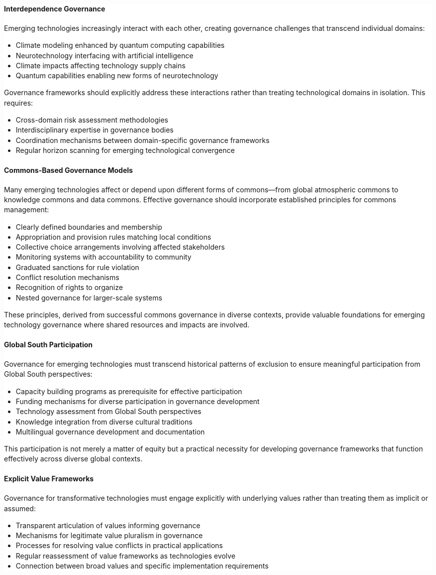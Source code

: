 #### Interdependence Governance

Emerging technologies increasingly interact with each other, creating governance challenges that transcend individual domains:

- Climate modeling enhanced by quantum computing capabilities
- Neurotechnology interfacing with artificial intelligence
- Climate impacts affecting technology supply chains
- Quantum capabilities enabling new forms of neurotechnology

Governance frameworks should explicitly address these interactions rather than treating technological domains in isolation. This requires:

- Cross-domain risk assessment methodologies
- Interdisciplinary expertise in governance bodies
- Coordination mechanisms between domain-specific governance frameworks
- Regular horizon scanning for emerging technological convergence

#### Commons-Based Governance Models

Many emerging technologies affect or depend upon different forms of commons—from global atmospheric commons to knowledge commons and data commons. Effective governance should incorporate established principles for commons management:

- Clearly defined boundaries and membership
- Appropriation and provision rules matching local conditions
- Collective choice arrangements involving affected stakeholders
- Monitoring systems with accountability to community
- Graduated sanctions for rule violation
- Conflict resolution mechanisms
- Recognition of rights to organize
- Nested governance for larger-scale systems

These principles, derived from successful commons governance in diverse contexts, provide valuable foundations for emerging technology governance where shared resources and impacts are involved.

#### Global South Participation

Governance for emerging technologies must transcend historical patterns of exclusion to ensure meaningful participation from Global South perspectives:

- Capacity building programs as prerequisite for effective participation
- Funding mechanisms for diverse participation in governance development
- Technology assessment from Global South perspectives
- Knowledge integration from diverse cultural traditions
- Multilingual governance development and documentation

This participation is not merely a matter of equity but a practical necessity for developing governance frameworks that function effectively across diverse global contexts.

#### Explicit Value Frameworks

Governance for transformative technologies must engage explicitly with underlying values rather than treating them as implicit or assumed:

- Transparent articulation of values informing governance
- Mechanisms for legitimate value pluralism in governance
- Processes for resolving value conflicts in practical applications
- Regular reassessment of value frameworks as technologies evolve
- Connection between broad values and specific implementation requirements
